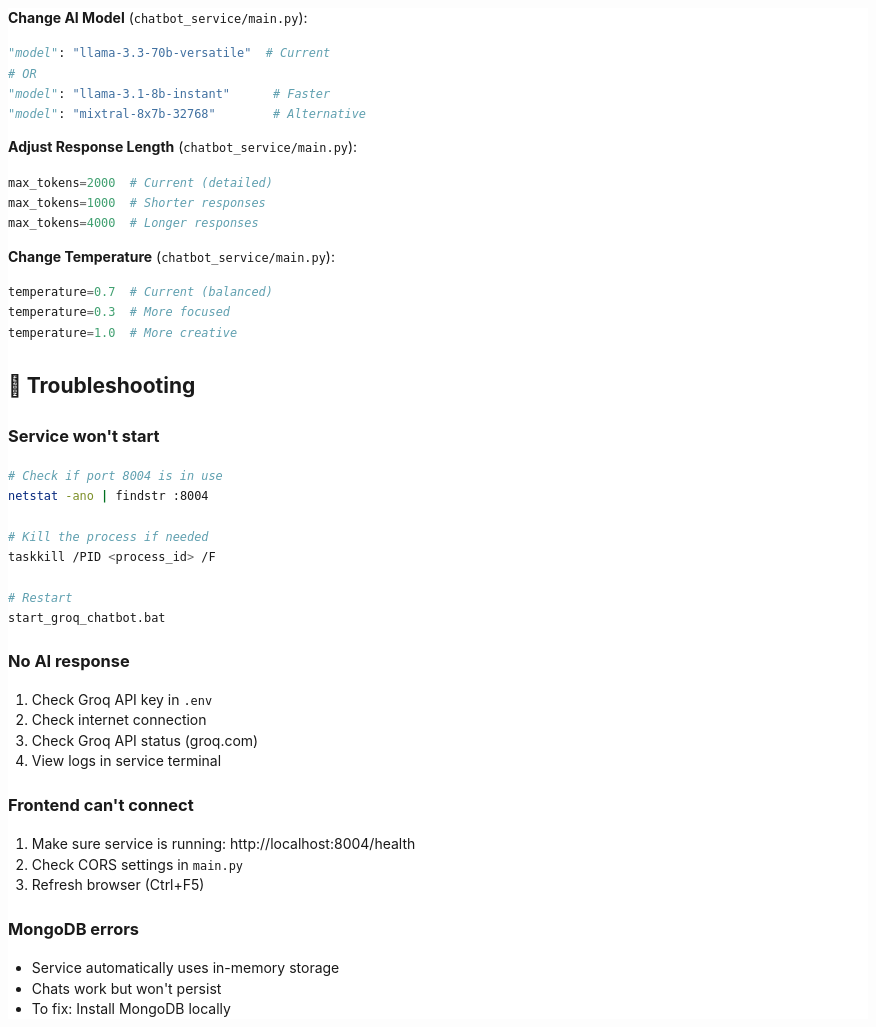**Change AI Model** (`chatbot_service/main.py`):
```python
"model": "llama-3.3-70b-versatile"  # Current
# OR
"model": "llama-3.1-8b-instant"      # Faster
"model": "mixtral-8x7b-32768"        # Alternative
```

**Adjust Response Length** (`chatbot_service/main.py`):
```python
max_tokens=2000  # Current (detailed)
max_tokens=1000  # Shorter responses
max_tokens=4000  # Longer responses
```

**Change Temperature** (`chatbot_service/main.py`):
```python
temperature=0.7  # Current (balanced)
temperature=0.3  # More focused
temperature=1.0  # More creative
```

## 🐛 Troubleshooting

### Service won't start
```bash
# Check if port 8004 is in use
netstat -ano | findstr :8004

# Kill the process if needed
taskkill /PID <process_id> /F

# Restart
start_groq_chatbot.bat
```

### No AI response
1. Check Groq API key in `.env`
2. Check internet connection
3. Check Groq API status (groq.com)
4. View logs in service terminal

### Frontend can't connect
1. Make sure service is running: http://localhost:8004/health
2. Check CORS settings in `main.py`
3. Refresh browser (Ctrl+F5)

### MongoDB errors
- Service automatically uses in-memory storage
- Chats work but won't persist
- To fix: Install MongoDB locally
